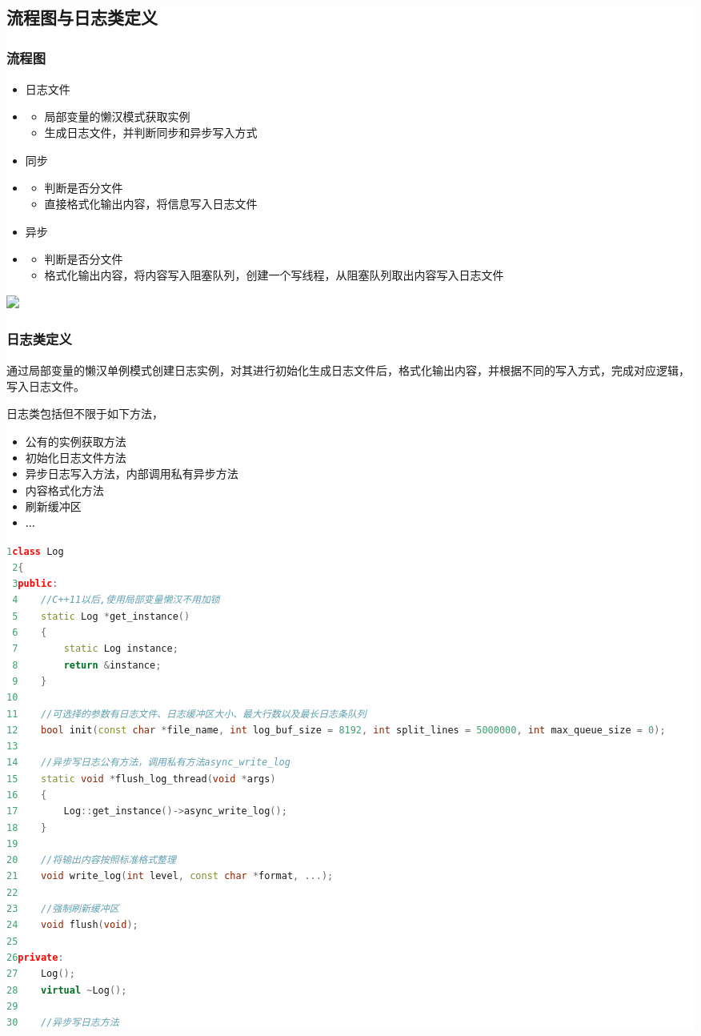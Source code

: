 ## 流程图与日志类定义

### **流程图**

- 日志文件

- - 局部变量的懒汉模式获取实例
  - 生成日志文件，并判断同步和异步写入方式

- 同步

- - 判断是否分文件
  - 直接格式化输出内容，将信息写入日志文件

- 异步

- - 判断是否分文件
  - 格式化输出内容，将内容写入阻塞队列，创建一个写线程，从阻塞队列取出内容写入日志文件

![](./assets/101.png"101")

### **日志类定义**

通过局部变量的懒汉单例模式创建日志实例，对其进行初始化生成日志文件后，格式化输出内容，并根据不同的写入方式，完成对应逻辑，写入日志文件。

日志类包括但不限于如下方法，

- 公有的实例获取方法
- 初始化日志文件方法
- 异步日志写入方法，内部调用私有异步方法
- 内容格式化方法
- 刷新缓冲区
- …

```C++
1class Log
 2{
 3public:
 4    //C++11以后,使用局部变量懒汉不用加锁
 5    static Log *get_instance()
 6    {
 7        static Log instance;
 8        return &instance;
 9    }
10
11    //可选择的参数有日志文件、日志缓冲区大小、最大行数以及最长日志条队列
12    bool init(const char *file_name, int log_buf_size = 8192, int split_lines = 5000000, int max_queue_size = 0);
13
14    //异步写日志公有方法，调用私有方法async_write_log
15    static void *flush_log_thread(void *args)
16    {
17        Log::get_instance()->async_write_log();
18    }
19
20    //将输出内容按照标准格式整理
21    void write_log(int level, const char *format, ...);
22
23    //强制刷新缓冲区
24    void flush(void);
25
26private:
27    Log();
28    virtual ~Log();
29
30    //异步写日志方法
```